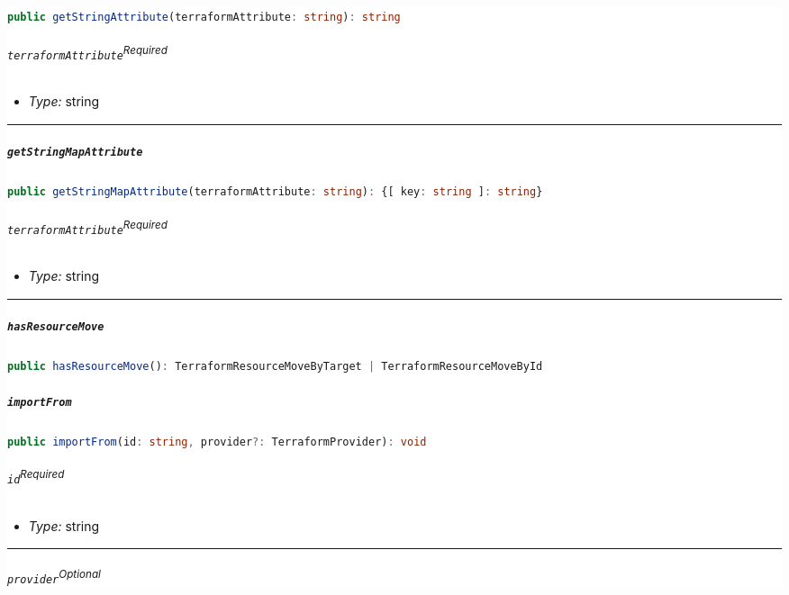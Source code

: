 ```typescript
public getStringAttribute(terraformAttribute: string): string
```

###### `terraformAttribute`<sup>Required</sup> <a name="terraformAttribute" id="@cdktf/provider-azurerm.springCloudConnection.SpringCloudConnection.getStringAttribute.parameter.terraformAttribute"></a>

- *Type:* string

---

##### `getStringMapAttribute` <a name="getStringMapAttribute" id="@cdktf/provider-azurerm.springCloudConnection.SpringCloudConnection.getStringMapAttribute"></a>

```typescript
public getStringMapAttribute(terraformAttribute: string): {[ key: string ]: string}
```

###### `terraformAttribute`<sup>Required</sup> <a name="terraformAttribute" id="@cdktf/provider-azurerm.springCloudConnection.SpringCloudConnection.getStringMapAttribute.parameter.terraformAttribute"></a>

- *Type:* string

---

##### `hasResourceMove` <a name="hasResourceMove" id="@cdktf/provider-azurerm.springCloudConnection.SpringCloudConnection.hasResourceMove"></a>

```typescript
public hasResourceMove(): TerraformResourceMoveByTarget | TerraformResourceMoveById
```

##### `importFrom` <a name="importFrom" id="@cdktf/provider-azurerm.springCloudConnection.SpringCloudConnection.importFrom"></a>

```typescript
public importFrom(id: string, provider?: TerraformProvider): void
```

###### `id`<sup>Required</sup> <a name="id" id="@cdktf/provider-azurerm.springCloudConnection.SpringCloudConnection.importFrom.parameter.id"></a>

- *Type:* string

---

###### `provider`<sup>Optional</sup> <a name="provider" id="@cdktf/provider-azurerm.springCloudConnection.SpringCloudConnection.importFrom.parameter.provider"></a>
